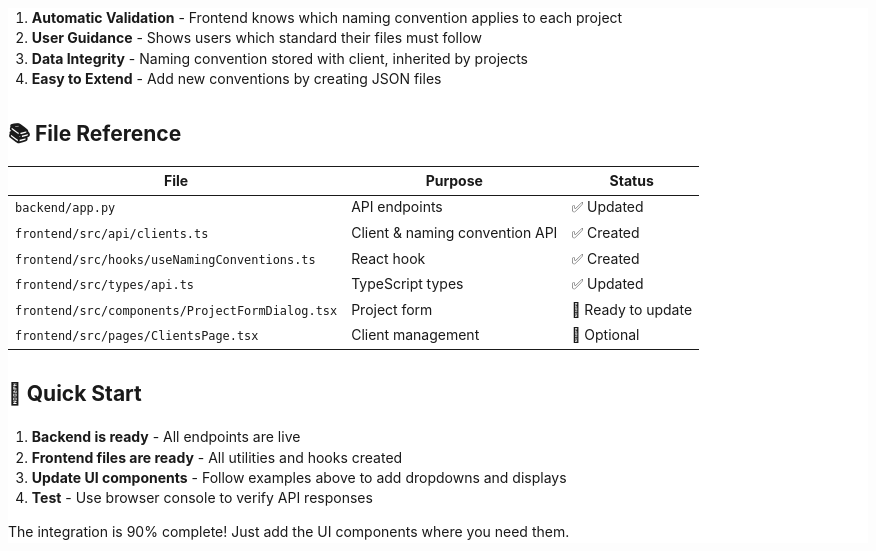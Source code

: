 1. **Automatic Validation** - Frontend knows which naming convention applies to each project
2. **User Guidance** - Shows users which standard their files must follow
3. **Data Integrity** - Naming convention stored with client, inherited by projects
4. **Easy to Extend** - Add new conventions by creating JSON files

## 📚 File Reference

| File | Purpose | Status |
|------|---------|--------|
| `backend/app.py` | API endpoints | ✅ Updated |
| `frontend/src/api/clients.ts` | Client & naming convention API | ✅ Created |
| `frontend/src/hooks/useNamingConventions.ts` | React hook | ✅ Created |
| `frontend/src/types/api.ts` | TypeScript types | ✅ Updated |
| `frontend/src/components/ProjectFormDialog.tsx` | Project form | 📝 Ready to update |
| `frontend/src/pages/ClientsPage.tsx` | Client management | 📝 Optional |

## 🚀 Quick Start

1. **Backend is ready** - All endpoints are live
2. **Frontend files are ready** - All utilities and hooks created
3. **Update UI components** - Follow examples above to add dropdowns and displays
4. **Test** - Use browser console to verify API responses

The integration is 90% complete! Just add the UI components where you need them.
